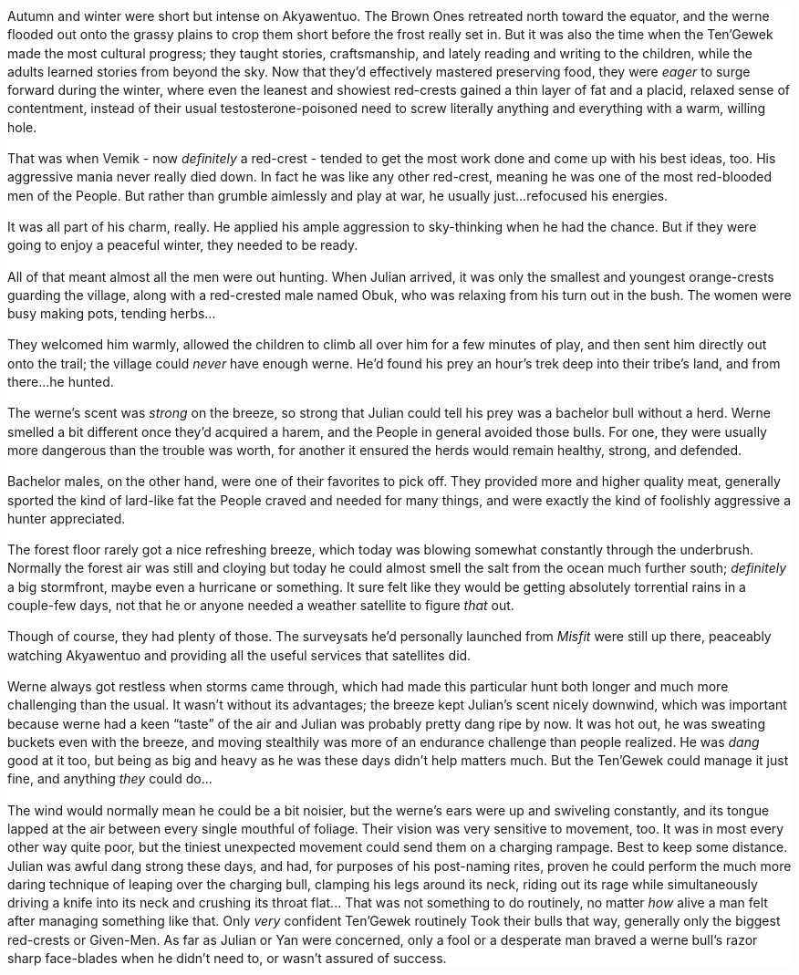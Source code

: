 Autumn and winter were short but intense on Akyawentuo. The Brown Ones retreated north toward the equator, and the werne flooded out onto the grassy plains to crop them short before the frost really set in. But it was also the time when the Ten’Gewek made the most cultural progress; they taught stories, craftsmanship, and lately reading and writing to the children, while the adults learned stories from beyond the sky. Now that they’d effectively mastered preserving food, they were *eager* to surge forward during the winter, where even the leanest and showiest red-crests gained a thin layer of fat and a placid, relaxed sense of contentment, instead of their usual testosterone-poisoned need to screw literally anything and everything with a warm, willing hole.

That was when Vemik - now *definitely* a red-crest - tended to get the most work done and come up with his best ideas, too. His aggressive mania never really died down. In fact he was like any other red-crest, meaning he was one of the most red-blooded men of the People. But rather than grumble aimlessly and play at war, he usually just...refocused his energies.

It was all part of his charm, really. He applied his ample aggression to sky-thinking when he had the chance. But if they were going to enjoy a peaceful winter, they needed to be ready.

All of that meant almost all the men were out hunting. When Julian arrived, it was only the smallest and youngest orange-crests guarding the village, along with a red-crested male named Obuk, who was relaxing from his turn out in the bush. The women were busy making pots, tending herbs...

They welcomed him warmly, allowed the children to climb all over him for a few minutes of play, and then sent him directly out onto the trail; the village could *never* have enough werne. He’d found his prey an hour’s trek deep into their tribe’s land, and from there...he hunted.

The werne’s scent was *strong* on the breeze, so strong that Julian could tell his prey was a bachelor bull without a herd. Werne smelled a bit different once they’d acquired a harem, and the People in general avoided those bulls. For one, they were usually more dangerous than the trouble was worth, for another it ensured the herds would remain healthy, strong, and defended.

Bachelor males, on the other hand, were one of their favorites to pick off. They provided more and higher quality meat, generally sported the kind of lard-like fat the People craved and needed for many things, and were exactly the kind of foolishly aggressive a hunter appreciated.

The forest floor rarely got a nice refreshing breeze, which today was blowing somewhat constantly through the underbrush. Normally the forest air was still and cloying but today he could almost smell the salt from the ocean much further south; *definitely* a big stormfront, maybe even a hurricane or something. It sure felt like they would be getting absolutely torrential rains in a couple-few days, not that he or anyone needed a weather satellite to figure *that* out.

Though of course, they had plenty of those. The surveysats he’d personally launched from *Misfit* were still up there, peaceably watching Akyawentuo and providing all the useful services that satellites did.

Werne always got restless when storms came through, which had made this particular hunt both longer and much more challenging than the usual. It wasn’t without its advantages; the breeze kept Julian’s scent nicely downwind, which was important because werne had a keen “taste” of the air and Julian was probably pretty dang ripe by now. It was hot out, he was sweating buckets even with the breeze, and moving stealthily was more of an endurance challenge than people realized. He was *dang* good at it too, but being as big and heavy as he was these days didn’t help matters much. But the Ten’Gewek could manage it just fine, and anything *they* could do...

The wind would normally mean he could be a bit noisier, but the werne’s ears were up and swiveling constantly, and its tongue lapped at the air between every single mouthful of foliage. Their vision was very sensitive to movement, too. It was in most every other way quite poor, but the tiniest unexpected movement could send them on a charging rampage. Best to keep some distance. Julian was awful dang strong these days, and had, for purposes of his post-naming rites, proven he could perform the much more daring technique of leaping over the charging bull, clamping his legs around its neck, riding out its rage while simultaneously driving a knife into its neck and crushing its throat flat... That was not something to do routinely, no matter *how* alive a man felt after managing something like that. Only *very* confident Ten’Gewek routinely Took their bulls that way, generally only the biggest red-crests or Given-Men. As far as Julian or Yan were concerned, only a fool or a desperate man braved a werne bull’s razor sharp face-blades when he didn’t need to, or wasn’t assured of success.
